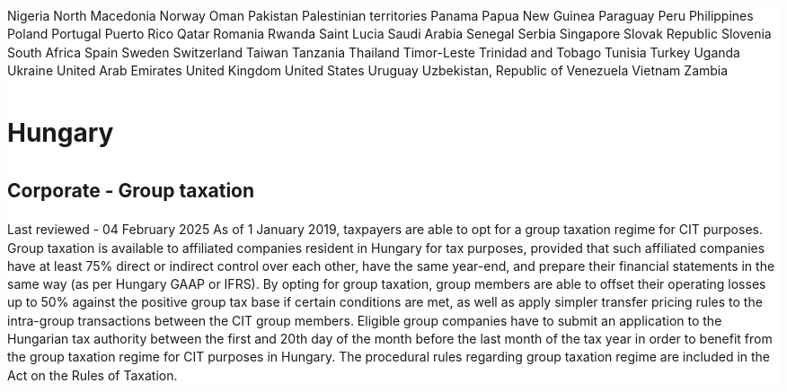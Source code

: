Nigeria
North Macedonia
Norway
Oman
Pakistan
Palestinian territories
Panama
Papua New Guinea
Paraguay
Peru
Philippines
Poland
Portugal
Puerto Rico
Qatar
Romania
Rwanda
Saint Lucia
Saudi Arabia
Senegal
Serbia
Singapore
Slovak Republic
Slovenia
South Africa
Spain
Sweden
Switzerland
Taiwan
Tanzania
Thailand
Timor-Leste
Trinidad and Tobago
Tunisia
Turkey
Uganda
Ukraine
United Arab Emirates
United Kingdom
United States
Uruguay
Uzbekistan, Republic of
Venezuela
Vietnam
Zambia
# Hungary
## Corporate - Group taxation
Last reviewed - 04 February 2025
As of 1 January 2019, taxpayers are able to opt for a group taxation regime for CIT purposes. Group taxation is available to affiliated companies resident in Hungary for tax purposes, provided that such affiliated companies have at least 75% direct or indirect control over each other, have the same year-end, and prepare their financial statements in the same way (as per Hungary GAAP or IFRS).
By opting for group taxation, group members are able to offset their operating losses up to 50% against the positive group tax base if certain conditions are met, as well as apply simpler transfer pricing rules to the intra-group transactions between the CIT group members.
Eligible group companies have to submit an application to the Hungarian tax authority between the first and 20th day of the month before the last month of the tax year in order to benefit from the group taxation regime for CIT purposes in Hungary. The procedural rules regarding group taxation regime are included in the Act on the Rules of Taxation.